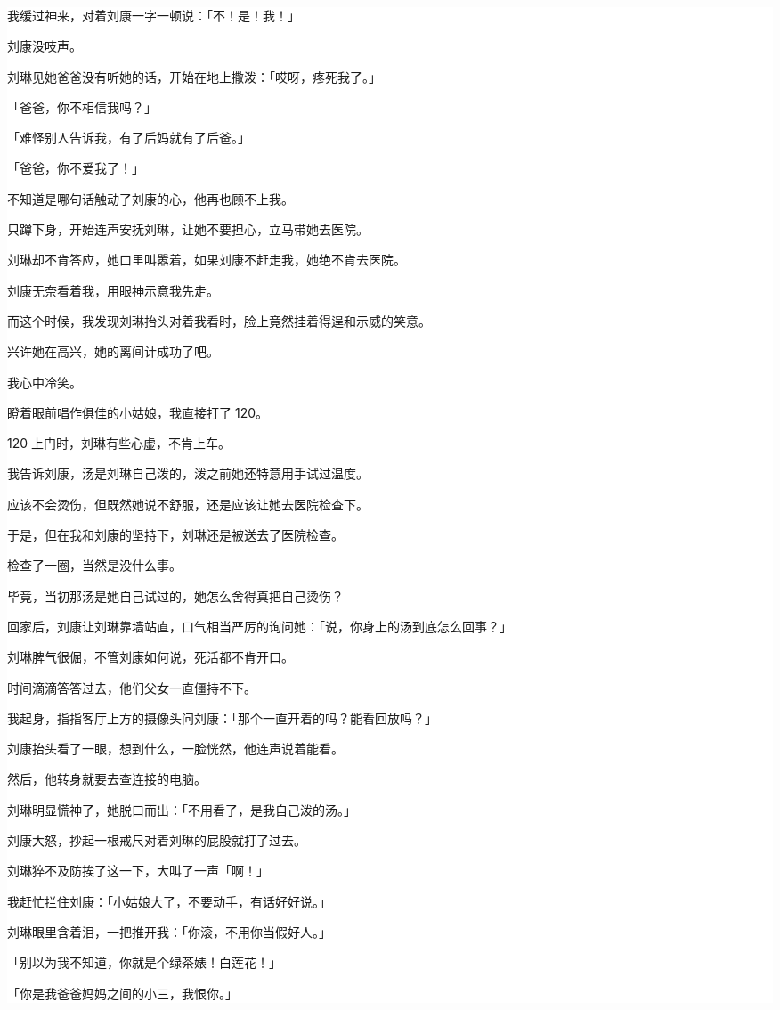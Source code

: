 我缓过神来，对着刘康一字一顿说：「不！是！我！」

刘康没吱声。

刘琳见她爸爸没有听她的话，开始在地上撒泼：「哎呀，疼死我了。」

「爸爸，你不相信我吗？」

「难怪别人告诉我，有了后妈就有了后爸。」

「爸爸，你不爱我了！」

不知道是哪句话触动了刘康的心，他再也顾不上我。

只蹲下身，开始连声安抚刘琳，让她不要担心，立马带她去医院。

刘琳却不肯答应，她口里叫嚣着，如果刘康不赶走我，她绝不肯去医院。

刘康无奈看着我，用眼神示意我先走。

而这个时候，我发现刘琳抬头对着我看时，脸上竟然挂着得逞和示威的笑意。

兴许她在高兴，她的离间计成功了吧。

我心中冷笑。

瞪着眼前唱作俱佳的小姑娘，我直接打了 120。

120 上门时，刘琳有些心虚，不肯上车。

我告诉刘康，汤是刘琳自己泼的，泼之前她还特意用手试过温度。

应该不会烫伤，但既然她说不舒服，还是应该让她去医院检查下。

于是，但在我和刘康的坚持下，刘琳还是被送去了医院检查。

检查了一圈，当然是没什么事。

毕竟，当初那汤是她自己试过的，她怎么舍得真把自己烫伤？

回家后，刘康让刘琳靠墙站直，口气相当严厉的询问她：「说，你身上的汤到底怎么回事？」

刘琳脾气很倔，不管刘康如何说，死活都不肯开口。

时间滴滴答答过去，他们父女一直僵持不下。

我起身，指指客厅上方的摄像头问刘康：「那个一直开着的吗？能看回放吗？」

刘康抬头看了一眼，想到什么，一脸恍然，他连声说着能看。

然后，他转身就要去查连接的电脑。

刘琳明显慌神了，她脱口而出：「不用看了，是我自己泼的汤。」

刘康大怒，抄起一根戒尺对着刘琳的屁股就打了过去。

刘琳猝不及防挨了这一下，大叫了一声「啊！」

我赶忙拦住刘康：「小姑娘大了，不要动手，有话好好说。」

刘琳眼里含着泪，一把推开我：「你滚，不用你当假好人。」

「别以为我不知道，你就是个绿茶婊！白莲花！」

「你是我爸爸妈妈之间的小三，我恨你。」
